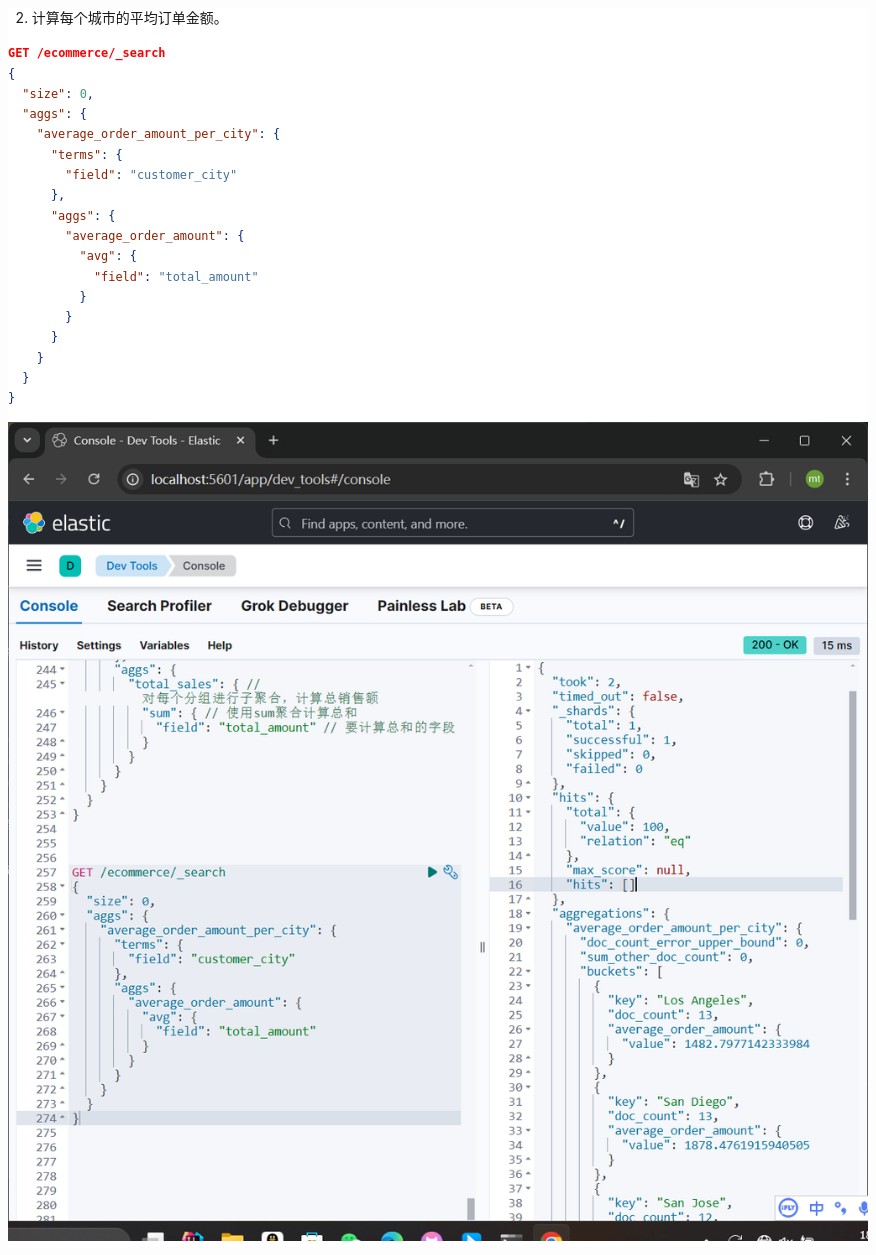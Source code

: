 2. 计算每个城市的平均订单金额。

```json
GET /ecommerce/_search
{
  "size": 0,
  "aggs": {
    "average_order_amount_per_city": {
      "terms": {
        "field": "customer_city"
      },
      "aggs": {
        "average_order_amount": {
          "avg": {
            "field": "total_amount"
          }
        }
      }
    }
  }
}
```
![img_2.png](pictures/img_2.png)
